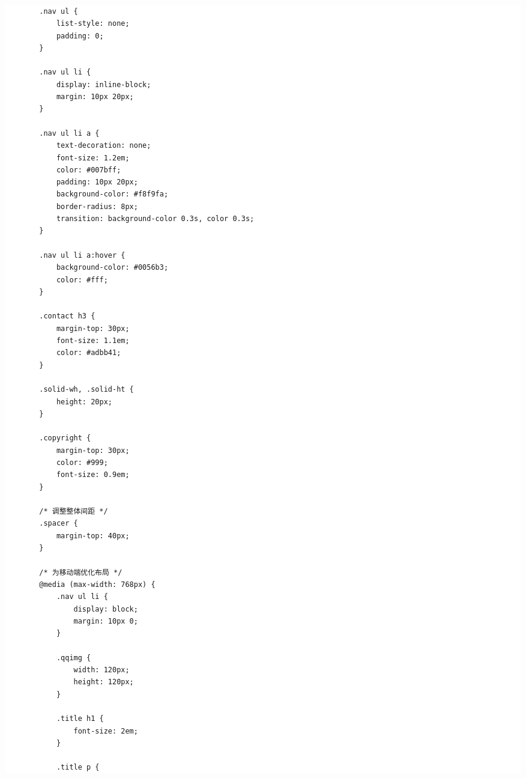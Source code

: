 ```
        .nav ul {
            list-style: none;
            padding: 0;
        }

        .nav ul li {
            display: inline-block;
            margin: 10px 20px;
        }

        .nav ul li a {
            text-decoration: none;
            font-size: 1.2em;
            color: #007bff;
            padding: 10px 20px;
            background-color: #f8f9fa;
            border-radius: 8px;
            transition: background-color 0.3s, color 0.3s;
        }

        .nav ul li a:hover {
            background-color: #0056b3;
            color: #fff;
        }

        .contact h3 {
            margin-top: 30px;
            font-size: 1.1em;
            color: #adbb41;
        }

        .solid-wh, .solid-ht {
            height: 20px;
        }

        .copyright {
            margin-top: 30px;
            color: #999;
            font-size: 0.9em;
        }

        /* 调整整体间距 */
        .spacer {
            margin-top: 40px;
        }

        /* 为移动端优化布局 */
        @media (max-width: 768px) {
            .nav ul li {
                display: block;
                margin: 10px 0;
            }

            .qqimg {
                width: 120px;
                height: 120px;
            }

            .title h1 {
                font-size: 2em;
            }

            .title p {
```